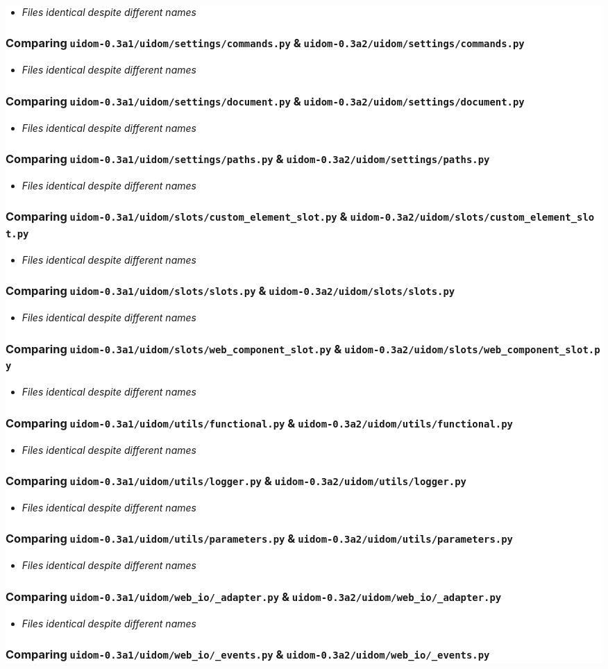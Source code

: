  * *Files identical despite different names*

### Comparing `uidom-0.3a1/uidom/settings/commands.py` & `uidom-0.3a2/uidom/settings/commands.py`

 * *Files identical despite different names*

### Comparing `uidom-0.3a1/uidom/settings/document.py` & `uidom-0.3a2/uidom/settings/document.py`

 * *Files identical despite different names*

### Comparing `uidom-0.3a1/uidom/settings/paths.py` & `uidom-0.3a2/uidom/settings/paths.py`

 * *Files identical despite different names*

### Comparing `uidom-0.3a1/uidom/slots/custom_element_slot.py` & `uidom-0.3a2/uidom/slots/custom_element_slot.py`

 * *Files identical despite different names*

### Comparing `uidom-0.3a1/uidom/slots/slots.py` & `uidom-0.3a2/uidom/slots/slots.py`

 * *Files identical despite different names*

### Comparing `uidom-0.3a1/uidom/slots/web_component_slot.py` & `uidom-0.3a2/uidom/slots/web_component_slot.py`

 * *Files identical despite different names*

### Comparing `uidom-0.3a1/uidom/utils/functional.py` & `uidom-0.3a2/uidom/utils/functional.py`

 * *Files identical despite different names*

### Comparing `uidom-0.3a1/uidom/utils/logger.py` & `uidom-0.3a2/uidom/utils/logger.py`

 * *Files identical despite different names*

### Comparing `uidom-0.3a1/uidom/utils/parameters.py` & `uidom-0.3a2/uidom/utils/parameters.py`

 * *Files identical despite different names*

### Comparing `uidom-0.3a1/uidom/web_io/_adapter.py` & `uidom-0.3a2/uidom/web_io/_adapter.py`

 * *Files identical despite different names*

### Comparing `uidom-0.3a1/uidom/web_io/_events.py` & `uidom-0.3a2/uidom/web_io/_events.py`
